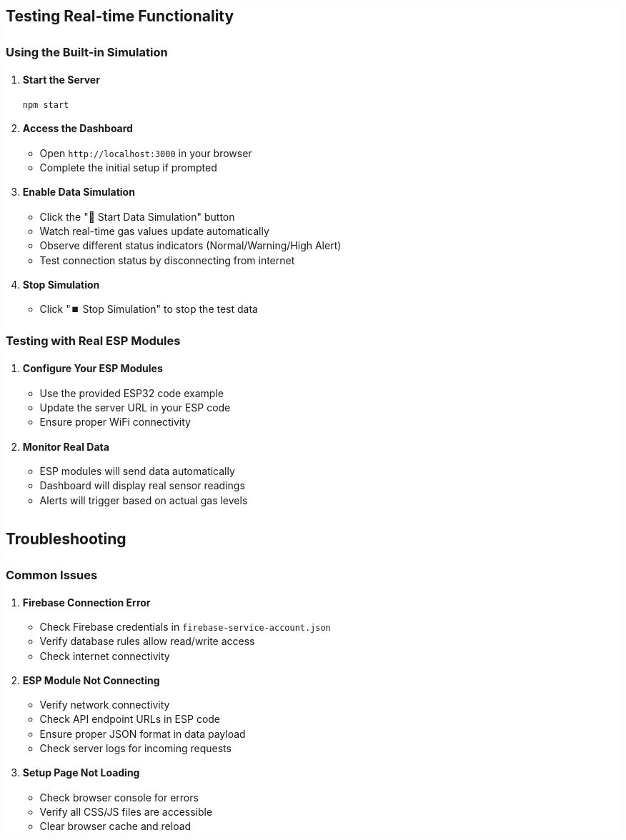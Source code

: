 ## Testing Real-time Functionality

### Using the Built-in Simulation

1. **Start the Server**
   ```bash
   npm start
   ```

2. **Access the Dashboard**
   - Open `http://localhost:3000` in your browser
   - Complete the initial setup if prompted

3. **Enable Data Simulation**
   - Click the "🧪 Start Data Simulation" button
   - Watch real-time gas values update automatically
   - Observe different status indicators (Normal/Warning/High Alert)
   - Test connection status by disconnecting from internet

4. **Stop Simulation**
   - Click "⏹️ Stop Simulation" to stop the test data

### Testing with Real ESP Modules

1. **Configure Your ESP Modules**
   - Use the provided ESP32 code example
   - Update the server URL in your ESP code
   - Ensure proper WiFi connectivity

2. **Monitor Real Data**
   - ESP modules will send data automatically
   - Dashboard will display real sensor readings
   - Alerts will trigger based on actual gas levels

## Troubleshooting

### Common Issues

1. **Firebase Connection Error**
   - Check Firebase credentials in `firebase-service-account.json`
   - Verify database rules allow read/write access
   - Check internet connectivity

2. **ESP Module Not Connecting**
   - Verify network connectivity
   - Check API endpoint URLs in ESP code
   - Ensure proper JSON format in data payload
   - Check server logs for incoming requests

3. **Setup Page Not Loading**
   - Check browser console for errors
   - Verify all CSS/JS files are accessible
   - Clear browser cache and reload
